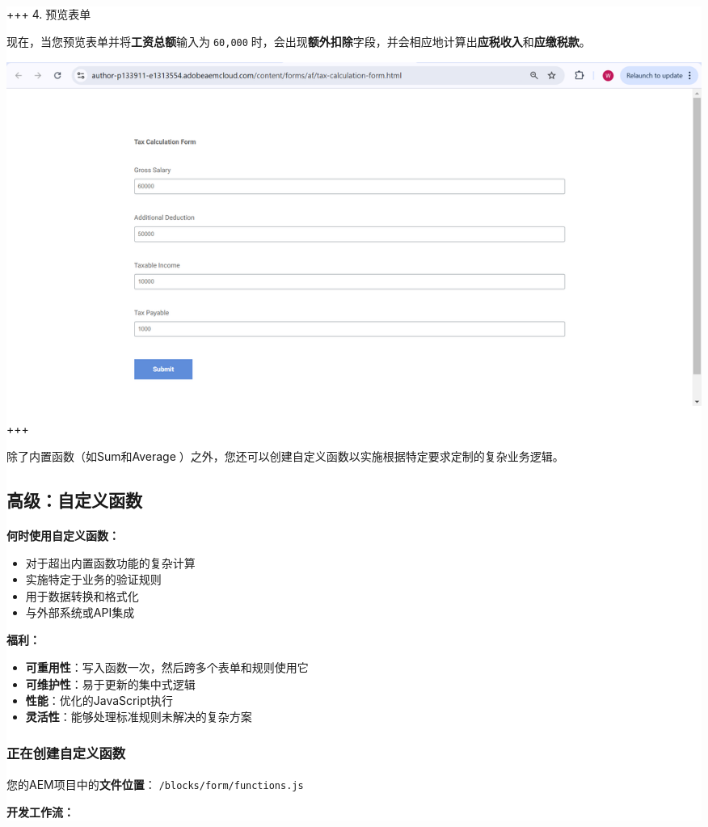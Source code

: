 +++ &#x200B;4. 预览表单

现在，当您预览表单并将&#x200B;**工资总额**&#x200B;输入为 `60,000` 时，会出现&#x200B;**额外扣除**&#x200B;字段，并会相应地计算出&#x200B;**应税收入**&#x200B;和&#x200B;**应缴税款**。

![预览表单](/help/edge/docs/forms/assets/rule-editor-form.png)

+++

除了内置函数（如Sum和Average ）之外，您还可以创建自定义函数以实施根据特定要求定制的复杂业务逻辑。

## 高级：自定义函数

**何时使用自定义函数：**

- 对于超出内置函数功能的复杂计算
- 实施特定于业务的验证规则
- 用于数据转换和格式化
- 与外部系统或API集成

**福利：**

- **可重用性**：写入函数一次，然后跨多个表单和规则使用它
- **可维护性**：易于更新的集中式逻辑
- **性能**：优化的JavaScript执行
- **灵活性**：能够处理标准规则未解决的复杂方案

### **正在创建自定义函数**

您的AEM项目中的&#x200B;**文件位置**： `/blocks/form/functions.js`

**开发工作流：**

